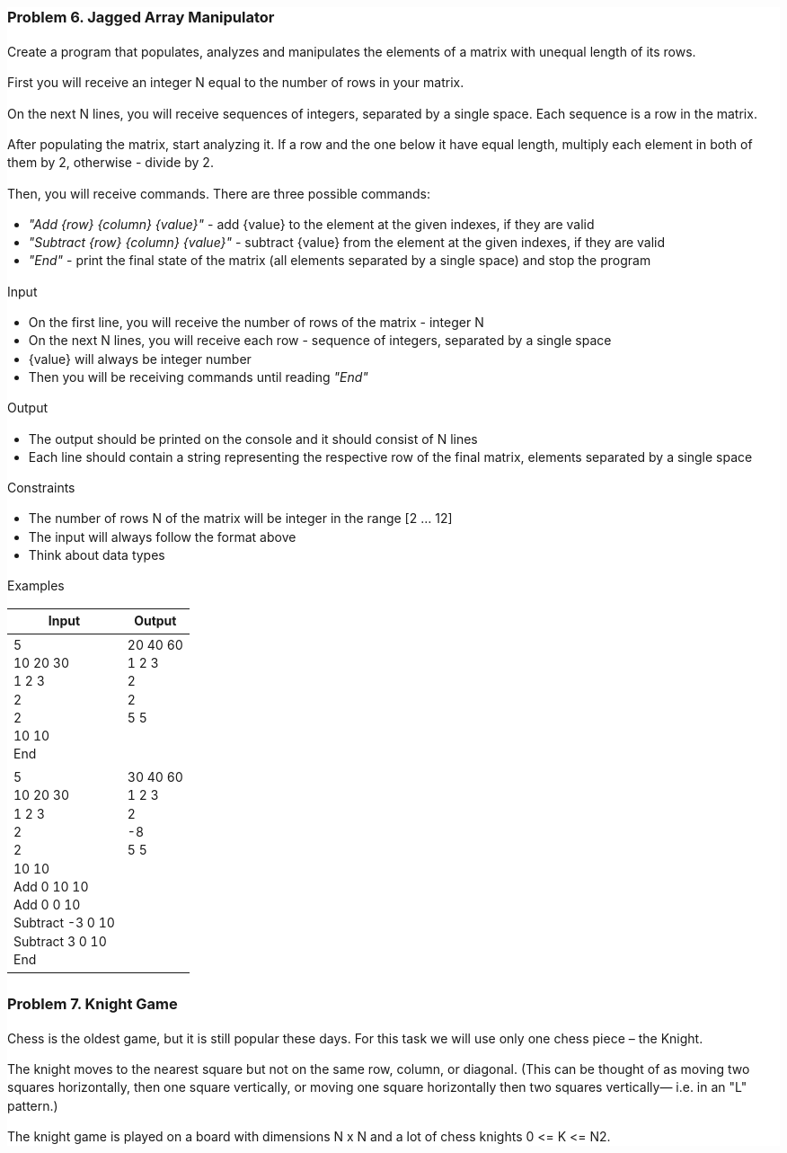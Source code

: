 ### Problem 6.	Jagged Array Manipulator
Create a program that populates, analyzes and manipulates the elements of a matrix with unequal length of its rows.

First you will receive an integer N equal to the number of rows in your matrix.

On the next N lines, you will receive sequences of integers, separated by a single space. Each sequence is a row in the matrix.

After populating the matrix, start analyzing it. If a row and the one below it have equal length, multiply each element in both of them by 2, otherwise - divide by 2.

Then, you will receive commands. There are three possible commands:
  +	_"Add {row} {column} {value}"_ - add {value} to the element at the given indexes, if they are valid
  +	_"Subtract {row} {column} {value}"_ - subtract {value} from the element at the given indexes, if they are valid
  +	_"End"_ - print the final state of the matrix (all elements separated by a single space) and stop the program

Input
  +	On the first line, you will receive the number of rows of the matrix - integer N
  +	On the next N lines, you will receive each row - sequence of integers, separated by a single space
  +	{value} will always be integer number
  +	Then you will be receiving commands until reading _"End"_

Output
  +	The output should be printed on the console and it should consist of N lines
  +	Each line should contain a string representing the respective row of the final matrix, elements separated by a single space

Constraints
  +	The number of rows N of the matrix will be integer in the range [2 … 12]
  +	The input will always follow the format above
  +	Think about data types 

Examples

| Input     | Output |
| --------- | -----|
| 5 <br> 10 20 30 <br> 1 2 3 <br> 2 <br> 2 <br> 10 10 <br> End | 20 40 60 <br> 1 2 3 <br> 2 <br> 2 <br> 5 5 |
| 5 <br> 10 20 30 <br> 1 2 3 <br> 2 <br> 2 <br> 10 10 <br> Add 0 10 10 <br> Add 0 0 10 <br> Subtract -3 0 10 <br> Subtract 3 0 10 <br> End | 30 40 60 <br> 1 2 3 <br> 2 <br> -8 <br> 5 5 |

### Problem 7.	Knight Game
Chess is the oldest game, but it is still popular these days. For this task we will use only one chess piece – the Knight. 

The knight moves to the nearest square but not on the same row, column, or diagonal. (This can be thought of as moving two squares horizontally, then one square vertically, or moving one square horizontally then two squares vertically— i.e. in an "L" pattern.) 

The knight game is played on a board with dimensions N x N and a lot of chess knights 0 <= K <= N2. 
